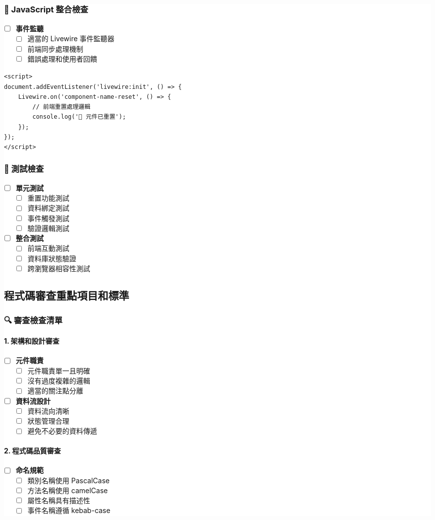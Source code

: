 ### 🔧 JavaScript 整合檢查

- [ ] **事件監聽**
  - [ ] 適當的 Livewire 事件監聽器
  - [ ] 前端同步處理機制
  - [ ] 錯誤處理和使用者回饋

```blade
<script>
document.addEventListener('livewire:init', () => {
    Livewire.on('component-name-reset', () => {
        // 前端重置處理邏輯
        console.log('🔄 元件已重置');
    });
});
</script>
```

### 🧪 測試檢查

- [ ] **單元測試**
  - [ ] 重置功能測試
  - [ ] 資料綁定測試
  - [ ] 事件觸發測試
  - [ ] 驗證邏輯測試

- [ ] **整合測試**
  - [ ] 前端互動測試
  - [ ] 資料庫狀態驗證
  - [ ] 跨瀏覽器相容性測試

## 程式碼審查重點項目和標準

### 🔍 審查檢查清單

#### 1. 架構和設計審查

- [ ] **元件職責**
  - [ ] 元件職責單一且明確
  - [ ] 沒有過度複雜的邏輯
  - [ ] 適當的關注點分離

- [ ] **資料流設計**
  - [ ] 資料流向清晰
  - [ ] 狀態管理合理
  - [ ] 避免不必要的資料傳遞

#### 2. 程式碼品質審查

- [ ] **命名規範**
  - [ ] 類別名稱使用 PascalCase
  - [ ] 方法名稱使用 camelCase
  - [ ] 屬性名稱具有描述性
  - [ ] 事件名稱遵循 kebab-case
